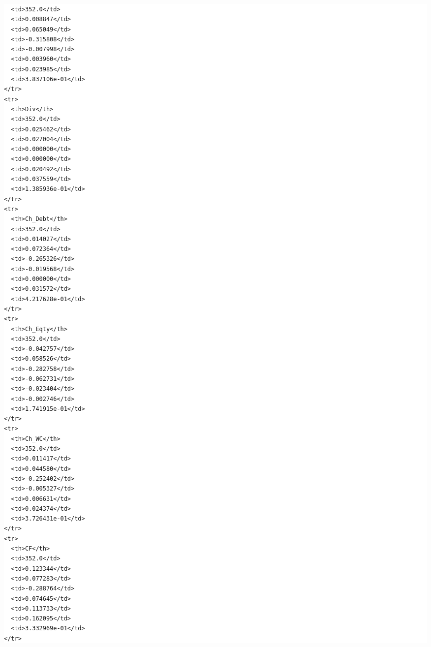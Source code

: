       <td>352.0</td>
      <td>0.008847</td>
      <td>0.065049</td>
      <td>-0.315808</td>
      <td>-0.007998</td>
      <td>0.003960</td>
      <td>0.023985</td>
      <td>3.837106e-01</td>
    </tr>
    <tr>
      <th>Div</th>
      <td>352.0</td>
      <td>0.025462</td>
      <td>0.027004</td>
      <td>0.000000</td>
      <td>0.000000</td>
      <td>0.020492</td>
      <td>0.037559</td>
      <td>1.385936e-01</td>
    </tr>
    <tr>
      <th>Ch_Debt</th>
      <td>352.0</td>
      <td>0.014027</td>
      <td>0.072364</td>
      <td>-0.265326</td>
      <td>-0.019568</td>
      <td>0.000000</td>
      <td>0.031572</td>
      <td>4.217628e-01</td>
    </tr>
    <tr>
      <th>Ch_Eqty</th>
      <td>352.0</td>
      <td>-0.042757</td>
      <td>0.058526</td>
      <td>-0.282758</td>
      <td>-0.062731</td>
      <td>-0.023404</td>
      <td>-0.002746</td>
      <td>1.741915e-01</td>
    </tr>
    <tr>
      <th>Ch_WC</th>
      <td>352.0</td>
      <td>0.011417</td>
      <td>0.044580</td>
      <td>-0.252402</td>
      <td>-0.005327</td>
      <td>0.006631</td>
      <td>0.024374</td>
      <td>3.726431e-01</td>
    </tr>
    <tr>
      <th>CF</th>
      <td>352.0</td>
      <td>0.123344</td>
      <td>0.077283</td>
      <td>-0.288764</td>
      <td>0.074645</td>
      <td>0.113733</td>
      <td>0.162095</td>
      <td>3.332969e-01</td>
    </tr>